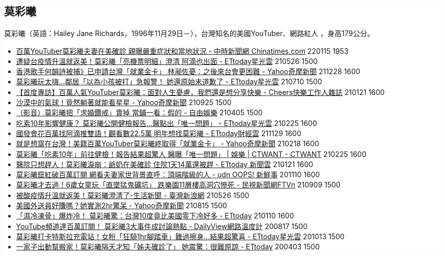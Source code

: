 ## 莫彩曦

莫彩曦（英語：Hailey Jane Richards，1996年11月29日－），台灣知名的美國YouTuber、網路紅人 ，身高179公分。
- [百萬YouTuber莫彩曦夫妻在美確診 親曝嚴重症狀和當地狀況 - 中時新聞網 Chinatimes.com](https://www.chinatimes.com/realtimenews/20220115003507-260404 "百萬YouTuber莫彩曦夫妻在美確診 親曝嚴重症狀和當地狀況 - 中時新聞網 Chinatimes.com") 220115 1953
- [遭疑台疫情升溫就返美！莫彩曦「亮機票明細」澄清 阿滴也出面 - ETtoday星光雲](https://star.ettoday.net/news/1991576 "遭疑台疫情升溫就返美！莫彩曦「亮機票明細」澄清 阿滴也出面 - ETtoday星光雲") 210526 1500
- [香港歌手何韻詩被捕》已申請台灣「就業金卡」 林昶佐憂：之後來台會更困難 - Yahoo奇摩新聞](https://tw.news.yahoo.com/%E9%A6%99%E6%B8%AF%E6%AD%8C%E6%89%8B%E4%BD%95%E9%9F%BB%E8%A9%A9%E8%A2%AB%E6%8D%95-%E5%B7%B2%E7%94%B3%E8%AB%8B%E5%8F%B0%E7%81%A3-%E5%B0%B1%E6%A5%AD%E9%87%91%E5%8D%A1-%E6%9E%97%E6%98%B6%E4%BD%90%E6%86%82-%E4%B9%8B%E5%BE%8C%E4%BE%86%E5%8F%B0%E6%9C%83%E6%9B%B4%E5%9B%B0%E9%9B%A3-040217499.html "香港歌手何韻詩被捕》已申請台灣「就業金卡」 林昶佐憂：之後來台會更困難 - Yahoo奇摩新聞") 211228 1600
- [莫彩曦玩太嗨…鄰居「以為小孩被打」急報警！ 她還原始末道歉了 - ETtoday星光雲](https://star.ettoday.net/news/2027497 "莫彩曦玩太嗨…鄰居「以為小孩被打」急報警！ 她還原始末道歉了 - ETtoday星光雲") 210710 1500
- [【首度專訪】百萬人氣YouTuber莫彩曦：面對人生憂慮，我們還是想分享快樂 - Cheers快樂工作人雜誌](https://www.cheers.com.tw/article/article.action?id=5098717 "【首度專訪】百萬人氣YouTuber莫彩曦：面對人生憂慮，我們還是想分享快樂 - Cheers快樂工作人雜誌") 210121 1600
- [沙漠中的氣球！竟然躺著就能看星星 - Yahoo奇摩新聞](https://tw.news.yahoo.com/%E6%B2%99%E6%BC%A0%E4%B8%AD%E7%9A%84%E6%B0%A3%E7%90%83-%E7%AB%9F%E7%84%B6%E8%BA%BA%E8%91%97%E5%B0%B1%E8%83%BD%E7%9C%8B%E6%98%9F%E6%98%9F-032024856.html "沙漠中的氣球！竟然躺著就能看星星 - Yahoo奇摩新聞") 210925 1500
- [（影音）莫彩曦把「求婚鑽戒」賣掉 當鋪一看：假的 - 自由娛樂](https://ent.ltn.com.tw/news/breakingnews/3489915 "（影音）莫彩曦把「求婚鑽戒」賣掉 當鋪一看：假的 - 自由娛樂") 210405 1500
- [吃素10年影響健康？ 莫彩曦公開健檢報告…醫點出「唯一問題」 - ETtoday星光雲](https://star.ettoday.net/news/1926206 "吃素10年影響健康？ 莫彩曦公開健檢報告…醫點出「唯一問題」 - ETtoday星光雲") 210225 1600
- [國發會花百萬找阿滴推雙語！觀看數22.5萬 明年想找莫彩曦 - ETtoday財經雲](https://finance.ettoday.net/news/2134403 "國發會花百萬找阿滴推雙語！觀看數22.5萬 明年想找莫彩曦 - ETtoday財經雲") 211129 1600
- [就是想窩在台灣！美籍百萬YouTuber莫彩曦終取得「就業金卡」 - Yahoo奇摩新聞](https://tw.news.yahoo.com/%E5%B0%B1%E6%98%AF%E6%83%B3%E7%AA%A9%E5%9C%A8%E5%8F%B0%E7%81%A3-%E7%BE%8E%E7%B1%8D%E7%99%BE%E8%90%ACyoutuber%E8%8E%AB%E5%BD%A9%E6%9B%A6%E7%B5%82%E5%8F%96%E5%BE%97-%E5%B0%B1%E6%A5%AD%E9%87%91%E5%8D%A1-233733936.html "就是想窩在台灣！美籍百萬YouTuber莫彩曦終取得「就業金卡」 - Yahoo奇摩新聞") 210218 1600
- [莫彩曦「吃素10年」前往健檢！報告結果超驚人 醫曝「唯一問題」 | 娛樂 | CTWANT - CTWANT](https://www.ctwant.com/article/104282 "莫彩曦「吃素10年」前往健檢！報告結果超驚人 醫曝「唯一問題」 | 娛樂 | CTWANT - CTWANT") 210225 1600
- [醫院只想趕人！莫彩曦淚崩：爺奶在美確診 住院1天14萬還被趕 - ETtoday 新聞雲](https://www.ettoday.net/news/20210121/1903670.htm "醫院只想趕人！莫彩曦淚崩：爺奶在美確診 住院1天14萬還被趕 - ETtoday 新聞雲") 210121 1600
- [莫彩曦竄紅破百萬訂閱 網看夫妻家世背景直呼：頂端階級的人 - udn OOPS! 新鮮事](https://udn.com/news/story/120913/5002949 "莫彩曦竄紅破百萬訂閱 網看夫妻家世背景直呼：頂端階級的人 - udn OOPS! 新鮮事") 201110 1600
- [莫彩曦才去過！6歲女童玩「直墜猛鬼礦坑」 跌樂園11層樓高洞穴慘死 - 民視新聞網FTVn](https://www.ftvnews.com.tw/news/detail/2021909W0362 "莫彩曦才去過！6歲女童玩「直墜猛鬼礦坑」 跌樂園11層樓高洞穴慘死 - 民視新聞網FTVn") 210909 1500
- [被酸疫情升溫就返美！莫彩曦澄清了-生活新聞 - 臺灣新浪網](https://news.sina.com.tw/article/20210526/38696224.html "被酸疫情升溫就返美！莫彩曦澄清了-生活新聞 - 臺灣新浪網") 210526 1500
- [美國外送員好賺嗎？她實測2hr驚呆 - Yahoo奇摩新聞](https://tw.news.yahoo.com/%E7%BE%8E%E5%9C%8B%E5%A4%96%E9%80%81%E5%93%A1%E5%A5%BD%E8%B3%BA%E5%97%8E-%E5%A5%B9%E5%AF%A6%E6%B8%AC2hr%E9%A9%9A%E5%91%86-090003769.html "美國外送員好賺嗎？她實測2hr驚呆 - Yahoo奇摩新聞") 210815 1500
- [「濕冷凍骨」爆炸冷！ 莫彩曦驚：台灣10度竟比美國零下冷好多 - ETtoday](https://www.ettoday.net/news/20210110/1894735.htm "「濕冷凍骨」爆炸冷！ 莫彩曦驚：台灣10度竟比美國零下冷好多 - ETtoday") 210110 1600
- [YouTube頻道達百萬訂閱！ 莫彩曦3大事件成討論熱點 - DailyView網路溫度計](https://dailyview.tw/Popular/Detail/8835 "YouTube頻道達百萬訂閱！ 莫彩曦3大事件成討論熱點 - DailyView網路溫度計") 200817 1500
- [莫彩曦打卡特斯拉充電站！女粉「狂騎1hr腳踏車」難過擦身…結果超驚喜 - ETtoday星光雲](https://star.ettoday.net/news/1830233 "莫彩曦打卡特斯拉充電站！女粉「狂騎1hr腳踏車」難過擦身…結果超驚喜 - ETtoday星光雲") 201013 1500
- [一家子出動幫搬家！莫彩曦隔天才知「姊夫確診了」 她震驚：很難原諒 - ETtoday](https://www.ettoday.net/news/20200403/1683107.htm "一家子出動幫搬家！莫彩曦隔天才知「姊夫確診了」 她震驚：很難原諒 - ETtoday") 200403 1500
